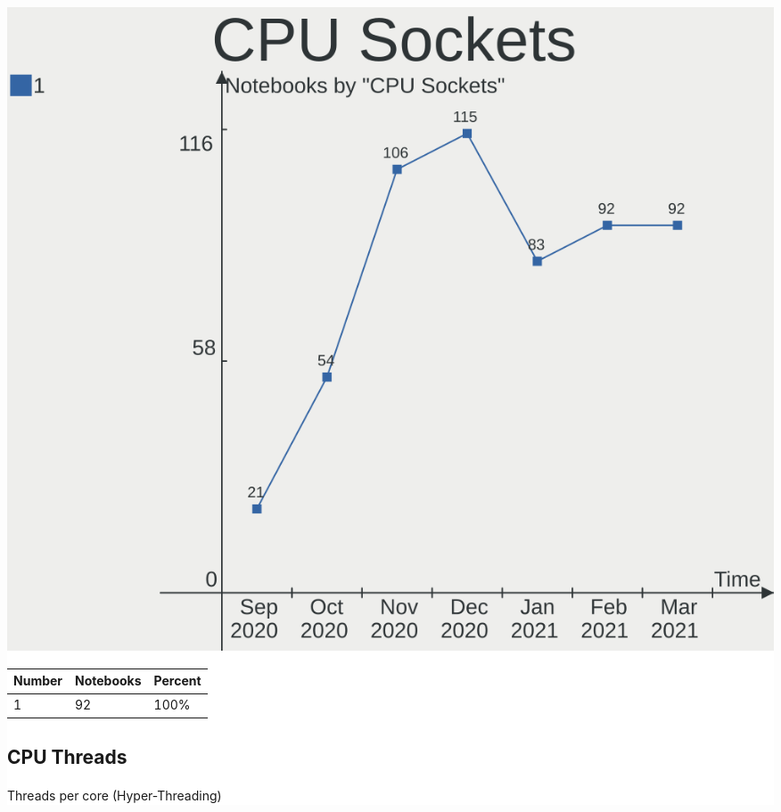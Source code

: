![CPU Sockets](./images/line_chart/cpu_sockets.svg)

| Number | Notebooks | Percent |
|--------|-----------|---------|
| 1      | 92        | 100%    |

CPU Threads
-----------

Threads per core (Hyper-Threading)
